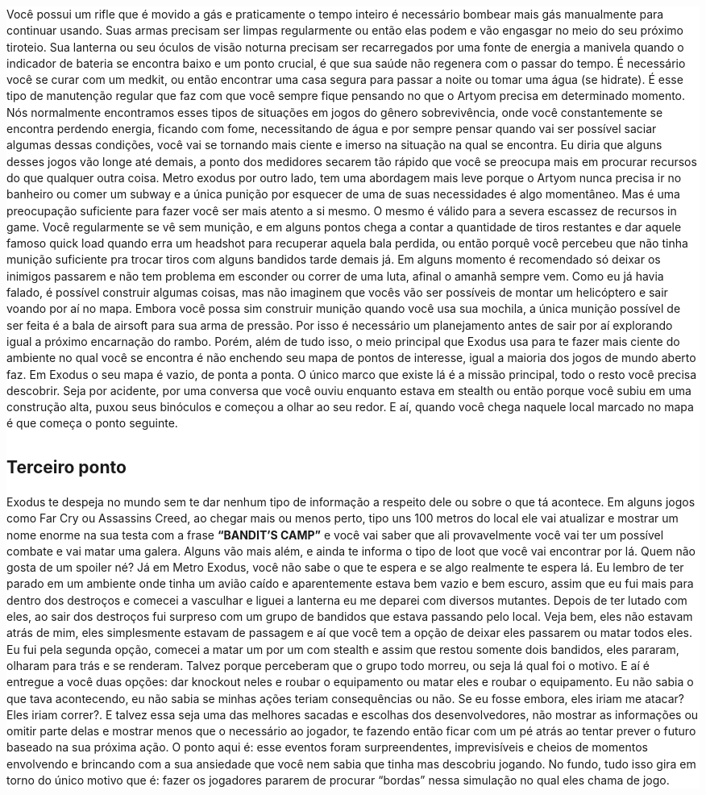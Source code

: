 Você possui um rifle que é movido a gás e praticamente o tempo inteiro é necessário bombear mais gás manualmente para continuar usando. Suas armas precisam ser limpas regularmente ou então elas podem e vão engasgar no meio do seu próximo tiroteio. Sua lanterna ou seu óculos de visão noturna precisam ser recarregados por uma fonte de energia a manivela quando o indicador de bateria se encontra baixo e um ponto crucial, é que sua saúde não regenera com o passar do tempo. É necessário você se curar com um medkit, ou então encontrar uma casa segura para passar a noite ou tomar uma água (se hidrate). É esse tipo de manutenção regular que faz com que você sempre fique pensando no que o Artyom precisa em determinado momento. Nós normalmente encontramos esses tipos de situações em jogos do gênero sobrevivência, onde você constantemente se encontra perdendo energia, ficando com fome, necessitando de água e por sempre pensar quando vai ser possível saciar algumas dessas condições, você vai se tornando mais ciente e imerso na situação na qual se encontra. Eu diria que alguns desses jogos vão longe até demais, a ponto dos medidores secarem tão rápido que você se preocupa mais em procurar recursos do que qualquer outra coisa. Metro exodus por outro lado, tem uma abordagem mais leve porque o Artyom nunca precisa ir no banheiro ou comer um subway e a única punição por esquecer de uma de suas necessidades é algo momentâneo. Mas é uma preocupação suficiente para fazer você ser mais atento a si mesmo. O mesmo é válido para a severa escassez de recursos in game. Você regularmente se vê sem munição, e em alguns pontos chega a contar a quantidade de tiros restantes e dar aquele famoso quick load quando erra um headshot para recuperar aquela bala perdida, ou então porquê você percebeu que não tinha munição suficiente pra trocar tiros com alguns bandidos tarde demais já. Em alguns momento é recomendado só deixar os inimigos passarem e não tem problema em esconder ou correr de uma luta, afinal o amanhã sempre vem. Como eu já havia falado, é possível construir algumas coisas, mas não imaginem que vocês vão ser possíveis de montar um helicóptero e sair voando por aí no mapa. Embora você possa sim construir munição quando você usa sua mochila, a única munição possível de ser feita é a bala de airsoft para sua arma de pressão. Por isso é necessário um planejamento antes de sair por aí explorando igual a próximo encarnação do rambo. Porém, além de tudo isso, o meio principal que Exodus usa para te fazer mais ciente do ambiente no qual você se encontra é não enchendo seu mapa de pontos de interesse, igual a maioria dos jogos de mundo aberto faz. Em Exodus o seu mapa é vazio, de ponta a ponta. O único marco que existe lá é a missão principal, todo o resto você precisa descobrir. Seja por acidente, por uma conversa que você ouviu enquanto estava em stealth ou então porque você subiu em uma construção alta, puxou seus binóculos e começou a olhar ao seu redor. E aí, quando você chega naquele local marcado no mapa é que começa o ponto seguinte.

## Terceiro ponto
Exodus te despeja no mundo sem te dar nenhum tipo de informação a respeito dele ou sobre o que tá acontece. Em alguns jogos como Far Cry ou Assassins Creed, ao chegar mais ou menos perto, tipo uns 100 metros do local ele vai atualizar e mostrar um nome enorme na sua testa com a frase **“BANDIT’S CAMP”** e você vai saber que ali provavelmente você vai ter um possível combate e vai matar uma galera. Alguns vão mais além, e ainda te informa o tipo de loot que você vai encontrar por lá. Quem não gosta de um spoiler né? Já em Metro Exodus, você não sabe o que te espera e se algo realmente te espera lá. Eu lembro de ter parado em um ambiente onde tinha um avião caído e aparentemente estava bem vazio e bem escuro, assim que eu fui mais para dentro dos destroços e comecei a vasculhar e liguei a lanterna eu me deparei com diversos mutantes. Depois de ter lutado com eles, ao sair dos destroços fui surpreso com um grupo de bandidos que estava passando pelo local. Veja bem, eles não estavam atrás de mim, eles simplesmente estavam de passagem e aí que você tem a opção de deixar eles passarem ou matar todos eles. Eu fui pela segunda opção, comecei a matar um por um com stealth e assim que restou somente dois bandidos, eles pararam, olharam para trás e se renderam. Talvez porque perceberam que o grupo todo morreu, ou seja lá qual foi o motivo. E aí é entregue a você duas opções: dar knockout neles e roubar o equipamento ou matar eles e roubar o equipamento. Eu não sabia o que tava acontecendo, eu não sabia se minhas ações teriam consequências ou não. Se eu fosse embora, eles iriam me atacar? Eles iriam correr?. E talvez essa seja uma das melhores sacadas e escolhas dos desenvolvedores, não mostrar as informações ou omitir parte delas e mostrar menos que o necessário ao jogador, te fazendo então ficar com um pé atrás ao tentar prever o futuro baseado na sua próxima ação. O ponto aqui é: esse eventos foram surpreendentes, imprevisíveis e cheios de momentos envolvendo e brincando com a sua ansiedade que você nem sabia que tinha mas descobriu jogando. No fundo, tudo isso gira em torno do único motivo que é: fazer os jogadores pararem de procurar “bordas” nessa simulação no qual eles chama de jogo.
